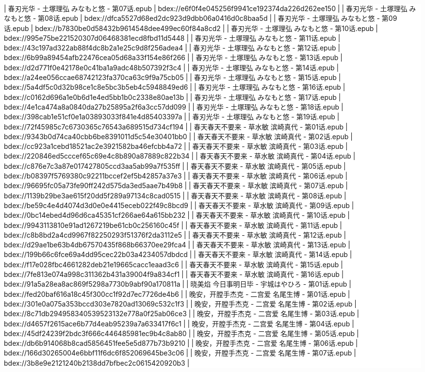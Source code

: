 | 春刃光华 - 土塚理弘 みなもと悠 - 第07话.epub | bdex://e6f0f4e045256f9941ce192374da226d262ee150 |
| 春刃光华 - 土塚理弘 みなもと悠 - 第08话.epub | bdex://dfca5527d68ed2dc923d9dbb06a0416d0c8baa5d |
| 春刃光华 - 土塚理弘 みなもと悠 - 第09话.epub | bdex://b7830be0d58432b9614548dee499ec60f84a8cd2 |
| 春刃光华 - 土塚理弘 みなもと悠 - 第10话.epub | bdex://995e75be221520307d06468381ecd8fbd11d5448 |
| 春刃光华 - 土塚理弘 みなもと悠 - 第11话.epub | bdex://43c197ad322ab88f4dc8b2a1e25c9d8f256adea4 |
| 春刃光华 - 土塚理弘 みなもと悠 - 第12话.epub | bdex://6b99a89454afb22476cea05d68a33f154e86f266 |
| 春刃光华 - 土塚理弘 みなもと悠 - 第13话.epub | bdex://d2d771f0e42178e0c41ba1a9adc48b507392f3c4 |
| 春刃光华 - 土塚理弘 みなもと悠 - 第14话.epub | bdex://a24ee056ccae68742123fa370ca63c9f9a75cb05 |
| 春刃光华 - 土塚理弘 みなもと悠 - 第15话.epub | bdex://5a4df5c0d32b98ce1c8e5bc3b5eb4c5948849ed6 |
| 春刃光华 - 土塚理弘 みなもと悠 - 第16话.epub | bdex://c0162d696a1e0b6d1e4ed5bb1b0c2338e80ae13b |
| 春刃光华 - 土塚理弘 みなもと悠 - 第17话.epub | bdex://4e1ca474a8a0840da27b25895a2f6a3cc57dd099 |
| 春刃光华 - 土塚理弘 みなもと悠 - 第18话.epub | bdex://398cab1e51cf0e1a03893033f841e4d85403397a |
| 春刃光华 - 土塚理弘 みなもと悠 - 第19话.epub | bdex://72f45985c7c6730365c76543a689515d734cf194 |
| 春天春天不要来 - 草水敏 滨崎真代 - 第01话.epub | bdex://9343b0d74ca40cbb6be8391011d5c54e30401bb0 |
| 春天春天不要来 - 草水敏 滨崎真代 - 第02话.epub | bdex://cc923a1cebd18521ac2e3921582ba46efcbb4a72 |
| 春天春天不要来 - 草水敏 滨崎真代 - 第03话.epub | bdex://220846ed5cccef65c69e4c8b890a87889c822b34 |
| 春天春天不要来 - 草水敏 滨崎真代 - 第04话.epub | bdex://c876e7c3a87e017427805ccd3aa5ab99a7f535ff |
| 春天春天不要来 - 草水敏 滨崎真代 - 第05话.epub | bdex://b08397f5769380c92211bccef2ef5b42857a37e3 |
| 春天春天不要来 - 草水敏 滨崎真代 - 第06话.epub | bdex://96695fc05a73fe90ff242d575da3ed5aae7b49b8 |
| 春天春天不要来 - 草水敏 滨崎真代 - 第07话.epub | bdex://1139b29be3ae615f20dd5f289a97134c8cad0515 |
| 春天春天不要来 - 草水敏 滨崎真代 - 第08话.epub | bdex://be59c4e4d4074d3d0e0e4415eceb022f49c8bcd9 |
| 春天春天不要来 - 草水敏 滨崎真代 - 第09话.epub | bdex://0bc14ebed4d96d6ca45351cf266ae64a615bb232 |
| 春天春天不要来 - 草水敏 滨崎真代 - 第10话.epub | bdex://9943113810e91ad1267219be61cb0c256160c45f |
| 春天春天不要来 - 草水敏 滨崎真代 - 第11话.epub | bdex://c8b8bd2a4cd9967f82250293f51376f2da3112e5 |
| 春天春天不要来 - 草水敏 滨崎真代 - 第12话.epub | bdex://d29ae1be63b4db67570435f868b66370ee29fca4 |
| 春天春天不要来 - 草水敏 滨崎真代 - 第13话.epub | bdex://199b66c6fce69a4dd95cec22b03a4234057dbdcd |
| 春天春天不要来 - 草水敏 滨崎真代 - 第14话.epub | bdex://f17e028fbc4661282deb21e19665cacc1eaad3c6 |
| 春天春天不要来 - 草水敏 滨崎真代 - 第15话.epub | bdex://7fe813e074a998c311362b431a39004f9a834cf1 |
| 春天春天不要来 - 草水敏 滨崎真代 - 第16话.epub | bdex://91a5a28ea8ac869f5298a7730b9abf90a170811a |
| 晓美焰 今日事明日毕 - 宇城はやひろ - 第01话.epub | bdex://fed20baf616a18c45f300cc1f92d7ec7726de4b6 |
| 晚安，开膛手杰克 - 二宫爱 名尾生博 - 第01话.epub | bdex://301e0a075a353bccd303e7820ad13069c532c1f3 |
| 晚安，开膛手杰克 - 二宫爱 名尾生博 - 第02话.epub | bdex://8c71db294958340539523132e778a0f25ab06ce3 |
| 晚安，开膛手杰克 - 二宫爱 名尾生博 - 第03话.epub | bdex://d4657f2615ace6b77d4eab95239a7a633417f6c1 |
| 晚安，开膛手杰克 - 二宫爱 名尾生博 - 第04话.epub | bdex://45df24239f2bdc3f666c446485981ec9b4c8ab80 |
| 晚安，开膛手杰克 - 二宫爱 名尾生博 - 第05话.epub | bdex://db6b914068b8cad5856451fee5e5d877b73b9210 |
| 晚安，开膛手杰克 - 二宫爱 名尾生博 - 第06话.epub | bdex://166d30265004e6bbf11f6dc6f852069645be3c06 |
| 晚安，开膛手杰克 - 二宫爱 名尾生博 - 第07话.epub | bdex://3b8e9e2121240b2138dd7bfbec2c0615420920b3 |